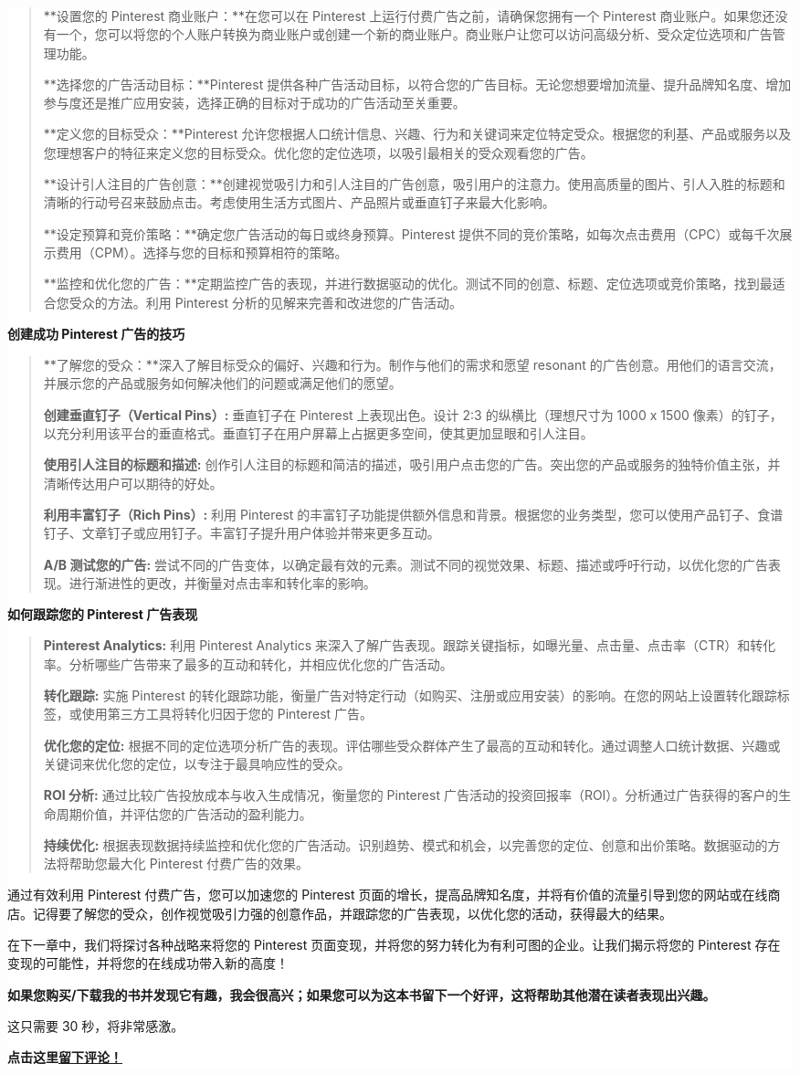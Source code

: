 > **设置您的 Pinterest 商业账户：**在您可以在 Pinterest 上运行付费广告之前，请确保您拥有一个 Pinterest 商业账户。如果您还没有一个，您可以将您的个人账户转换为商业账户或创建一个新的商业账户。商业账户让您可以访问高级分析、受众定位选项和广告管理功能。
> 
> **选择您的广告活动目标：**Pinterest 提供各种广告活动目标，以符合您的广告目标。无论您想要增加流量、提升品牌知名度、增加参与度还是推广应用安装，选择正确的目标对于成功的广告活动至关重要。
> 
> **定义您的目标受众：**Pinterest 允许您根据人口统计信息、兴趣、行为和关键词来定位特定受众。根据您的利基、产品或服务以及您理想客户的特征来定义您的目标受众。优化您的定位选项，以吸引最相关的受众观看您的广告。
> 
> **设计引人注目的广告创意：**创建视觉吸引力和引人注目的广告创意，吸引用户的注意力。使用高质量的图片、引人入胜的标题和清晰的行动号召来鼓励点击。考虑使用生活方式图片、产品照片或垂直钉子来最大化影响。
> 
> **设定预算和竞价策略：**确定您广告活动的每日或终身预算。Pinterest 提供不同的竞价策略，如每次点击费用（CPC）或每千次展示费用（CPM）。选择与您的目标和预算相符的策略。
> 
> **监控和优化您的广告：**定期监控广告的表现，并进行数据驱动的优化。测试不同的创意、标题、定位选项或竞价策略，找到最适合您受众的方法。利用 Pinterest 分析的见解来完善和改进您的广告活动。

**创建成功 Pinterest 广告的技巧**

> **了解您的受众：**深入了解目标受众的偏好、兴趣和行为。制作与他们的需求和愿望 resonant 的广告创意。用他们的语言交流，并展示您的产品或服务如何解决他们的问题或满足他们的愿望。
> 
> **创建垂直钉子（Vertical Pins）:** 垂直钉子在 Pinterest 上表现出色。设计 2:3 的纵横比（理想尺寸为 1000 x 1500 像素）的钉子，以充分利用该平台的垂直格式。垂直钉子在用户屏幕上占据更多空间，使其更加显眼和引人注目。
> 
> **使用引人注目的标题和描述:** 创作引人注目的标题和简洁的描述，吸引用户点击您的广告。突出您的产品或服务的独特价值主张，并清晰传达用户可以期待的好处。
> 
> **利用丰富钉子（Rich Pins）:** 利用 Pinterest 的丰富钉子功能提供额外信息和背景。根据您的业务类型，您可以使用产品钉子、食谱钉子、文章钉子或应用钉子。丰富钉子提升用户体验并带来更多互动。
> 
> **A/B 测试您的广告:** 尝试不同的广告变体，以确定最有效的元素。测试不同的视觉效果、标题、描述或呼吁行动，以优化您的广告表现。进行渐进性的更改，并衡量对点击率和转化率的影响。

**如何跟踪您的 Pinterest 广告表现**

> **Pinterest Analytics:** 利用 Pinterest Analytics 来深入了解广告表现。跟踪关键指标，如曝光量、点击量、点击率（CTR）和转化率。分析哪些广告带来了最多的互动和转化，并相应优化您的广告活动。
> 
> **转化跟踪:** 实施 Pinterest 的转化跟踪功能，衡量广告对特定行动（如购买、注册或应用安装）的影响。在您的网站上设置转化跟踪标签，或使用第三方工具将转化归因于您的 Pinterest 广告。
> 
> **优化您的定位:** 根据不同的定位选项分析广告的表现。评估哪些受众群体产生了最高的互动和转化。通过调整人口统计数据、兴趣或关键词来优化您的定位，以专注于最具响应性的受众。
> 
> **ROI 分析:** 通过比较广告投放成本与收入生成情况，衡量您的 Pinterest 广告活动的投资回报率（ROI）。分析通过广告获得的客户的生命周期价值，并评估您的广告活动的盈利能力。
> 
> **持续优化:** 根据表现数据持续监控和优化您的广告活动。识别趋势、模式和机会，以完善您的定位、创意和出价策略。数据驱动的方法将帮助您最大化 Pinterest 付费广告的效果。

通过有效利用 Pinterest 付费广告，您可以加速您的 Pinterest 页面的增长，提高品牌知名度，并将有价值的流量引导到您的网站或在线商店。记得要了解您的受众，创作视觉吸引力强的创意作品，并跟踪您的广告表现，以优化您的活动，获得最大的结果。

在下一章中，我们将探讨各种战略来将您的 Pinterest 页面变现，并将您的努力转化为有利可图的企业。让我们揭示将您的 Pinterest 存在变现的可能性，并将您的在线成功带入新的高度！

**如果您购买/下载我的书并发现它有趣，我会很高兴；如果您可以为这本书留下一个好评，这将帮助其他潜在读者表现出兴趣。**

这只需要 30 秒，将非常感激。

**点击这里**[**留下评论！**](https://www.amazon.com/dp/B0BY33BPFW)
